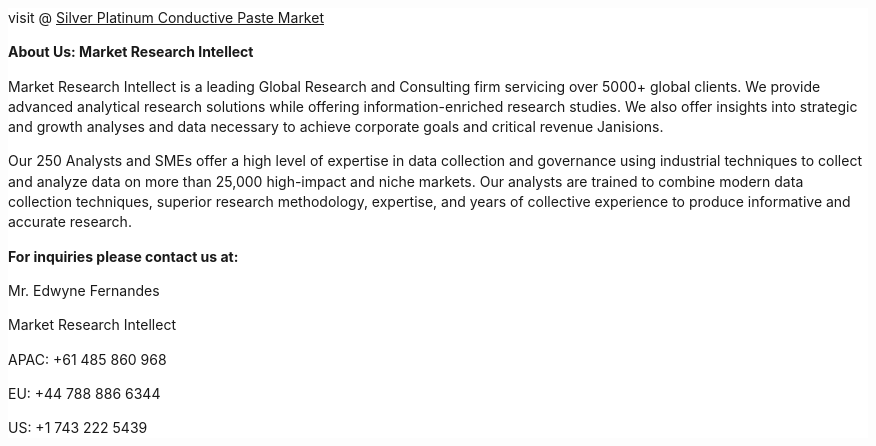 visit&nbsp;@</strong>&nbsp;</span><span class="font-[700]"><a href="https://www.marketresearchintellect.com/product/global-silver-platinum-conductive-paste-market/?utm_source=Linkedin&utm_medium=046" target="_blank" data-tracking-control-name="article-ssr-frontend-pulse_little-text-block" data-tracking-will-navigate="" data-test-link="">Silver Platinum Conductive Paste Market</a></span></p><p><strong><span class="font-[700]">About Us: Market Research Intellect</span></strong></p><p><span class="">Market Research Intellect is a leading Global Research and Consulting firm servicing over 5000+ global clients. We provide advanced analytical research solutions while offering information-enriched research studies.&nbsp;</span>We also offer insights into strategic and growth analyses and data necessary to achieve corporate goals and critical revenue Janisions.</p><p><span class="">Our 250 Analysts and SMEs offer a high level of expertise in data collection and governance using industrial techniques to collect and analyze data on more than 25,000 high-impact and niche markets. Our analysts are trained to combine modern data collection techniques, superior research methodology, expertise, and years of collective experience to produce informative and accurate research.</span></p><p><strong>For inquiries please contact us at:</strong></p><p>Mr. Edwyne Fernandes</p><p>Market Research Intellect</p><p>APAC: +61 485 860 968</p><p>EU: +44 788 886 6344</p><p>US: +1 743 222 5439</p>
